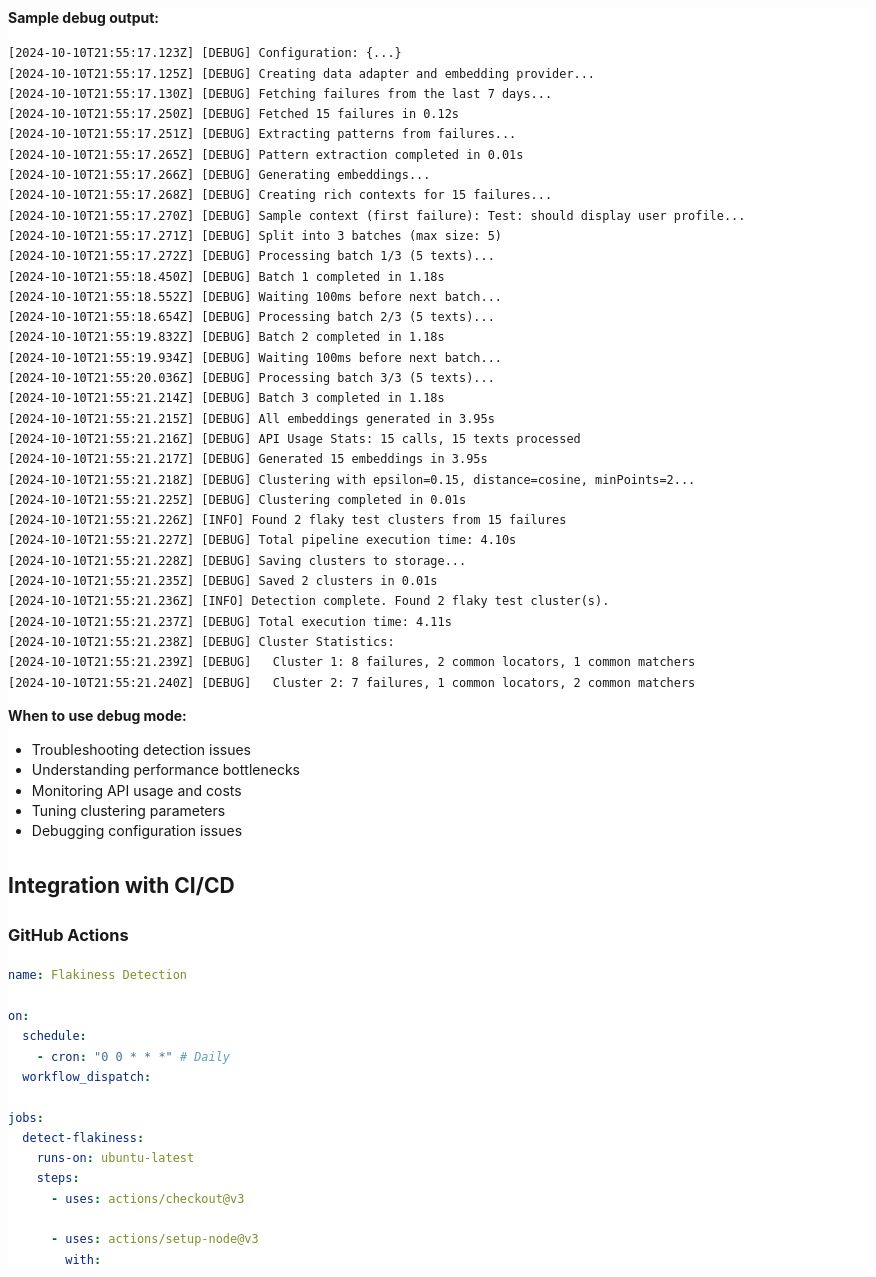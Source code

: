 **Sample debug output:**
```
[2024-10-10T21:55:17.123Z] [DEBUG] Configuration: {...}
[2024-10-10T21:55:17.125Z] [DEBUG] Creating data adapter and embedding provider...
[2024-10-10T21:55:17.130Z] [DEBUG] Fetching failures from the last 7 days...
[2024-10-10T21:55:17.250Z] [DEBUG] Fetched 15 failures in 0.12s
[2024-10-10T21:55:17.251Z] [DEBUG] Extracting patterns from failures...
[2024-10-10T21:55:17.265Z] [DEBUG] Pattern extraction completed in 0.01s
[2024-10-10T21:55:17.266Z] [DEBUG] Generating embeddings...
[2024-10-10T21:55:17.268Z] [DEBUG] Creating rich contexts for 15 failures...
[2024-10-10T21:55:17.270Z] [DEBUG] Sample context (first failure): Test: should display user profile...
[2024-10-10T21:55:17.271Z] [DEBUG] Split into 3 batches (max size: 5)
[2024-10-10T21:55:17.272Z] [DEBUG] Processing batch 1/3 (5 texts)...
[2024-10-10T21:55:18.450Z] [DEBUG] Batch 1 completed in 1.18s
[2024-10-10T21:55:18.552Z] [DEBUG] Waiting 100ms before next batch...
[2024-10-10T21:55:18.654Z] [DEBUG] Processing batch 2/3 (5 texts)...
[2024-10-10T21:55:19.832Z] [DEBUG] Batch 2 completed in 1.18s
[2024-10-10T21:55:19.934Z] [DEBUG] Waiting 100ms before next batch...
[2024-10-10T21:55:20.036Z] [DEBUG] Processing batch 3/3 (5 texts)...
[2024-10-10T21:55:21.214Z] [DEBUG] Batch 3 completed in 1.18s
[2024-10-10T21:55:21.215Z] [DEBUG] All embeddings generated in 3.95s
[2024-10-10T21:55:21.216Z] [DEBUG] API Usage Stats: 15 calls, 15 texts processed
[2024-10-10T21:55:21.217Z] [DEBUG] Generated 15 embeddings in 3.95s
[2024-10-10T21:55:21.218Z] [DEBUG] Clustering with epsilon=0.15, distance=cosine, minPoints=2...
[2024-10-10T21:55:21.225Z] [DEBUG] Clustering completed in 0.01s
[2024-10-10T21:55:21.226Z] [INFO] Found 2 flaky test clusters from 15 failures
[2024-10-10T21:55:21.227Z] [DEBUG] Total pipeline execution time: 4.10s
[2024-10-10T21:55:21.228Z] [DEBUG] Saving clusters to storage...
[2024-10-10T21:55:21.235Z] [DEBUG] Saved 2 clusters in 0.01s
[2024-10-10T21:55:21.236Z] [INFO] Detection complete. Found 2 flaky test cluster(s).
[2024-10-10T21:55:21.237Z] [DEBUG] Total execution time: 4.11s
[2024-10-10T21:55:21.238Z] [DEBUG] Cluster Statistics:
[2024-10-10T21:55:21.239Z] [DEBUG]   Cluster 1: 8 failures, 2 common locators, 1 common matchers
[2024-10-10T21:55:21.240Z] [DEBUG]   Cluster 2: 7 failures, 1 common locators, 2 common matchers
```

**When to use debug mode:**
- Troubleshooting detection issues
- Understanding performance bottlenecks
- Monitoring API usage and costs
- Tuning clustering parameters
- Debugging configuration issues

## Integration with CI/CD

### GitHub Actions

```yaml
name: Flakiness Detection

on:
  schedule:
    - cron: "0 0 * * *" # Daily
  workflow_dispatch:

jobs:
  detect-flakiness:
    runs-on: ubuntu-latest
    steps:
      - uses: actions/checkout@v3

      - uses: actions/setup-node@v3
        with:
```